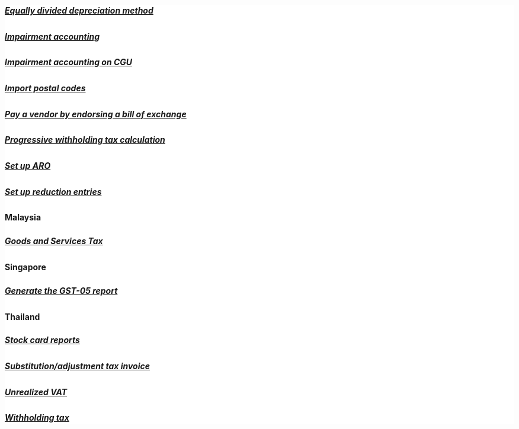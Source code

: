 ##### [Equally divided depreciation method](/dynamics365/unified-operations/financials/localizations/apac-jpn-equally-divided-depreciation-method?toc=/dynamics365/unified-operations/retail/toc.json)
##### [Impairment accounting](/dynamics365/unified-operations/financials/localizations/apac-jpn-impairment-accounting-fixed-assets?toc=/dynamics365/unified-operations/retail/toc.json)
##### [Impairment accounting on CGU](/dynamics365/unified-operations/financials/localizations/apac-jpn-impairment-accounting-cash-generating-unit?toc=/dynamics365/unified-operations/retail/toc.json)
##### [Import postal codes](/dynamics365/unified-operations/financials/localizations/apac-jpn-import-postal-codes?toc=/dynamics365/unified-operations/retail/toc.json) 
##### [Pay a vendor by endorsing a bill of exchange](/dynamics365/unified-operations/financials/localizations/apac-jpn-endorse-bill-of-exchange?toc=/dynamics365/unified-operations/retail/toc.json)
##### [Progressive withholding tax calculation](/dynamics365/unified-operations/financials/localizations/apac-jpn-progressive-withholding-tax-calculation?toc=/dynamics365/unified-operations/retail/toc.json)
##### [Set up ARO](/dynamics365/unified-operations/financials/localizations/apac-jpn-asset-retirement-obligation-fixed-assets?toc=/dynamics365/unified-operations/retail/toc.json)
##### [Set up reduction entries](/dynamics365/unified-operations/financials/localizations/apac-jpn-reduction-entry-fixed-assets?toc=/dynamics365/unified-operations/retail/toc.json)
#### Malaysia
##### [Goods and Services Tax](/dynamics365/unified-operations/financials/localizations/apac-mys-gst?toc=/dynamics365/unified-operations/retail/toc.json)
#### Singapore
##### [Generate the GST-05 report](/dynamics365/unified-operations/financials/localizations/apac-sgp-generate-gst-05-report?toc=/dynamics365/unified-operations/retail/toc.json)
#### Thailand
##### [Stock card reports](/dynamics365/unified-operations/financials/localizations/apac-tha-stock-card-reports?toc=/dynamics365/unified-operations/retail/toc.json)
##### [Substitution/adjustment tax invoice](/dynamics365/unified-operations/financials/localizations/apac-tha-substitution-and-adjustment-invoices?toc=/dynamics365/unified-operations/retail/toc.json)
##### [Unrealized VAT](/dynamics365/unified-operations/financials/localizations/apac-tha-unrealized-vat?toc=/dynamics365/unified-operations/retail/toc.json)
##### [Withholding tax](/dynamics365/unified-operations/financials/localizations/apac-tha-withholding-tax?toc=/dynamics365/unified-operations/retail/toc.json)
